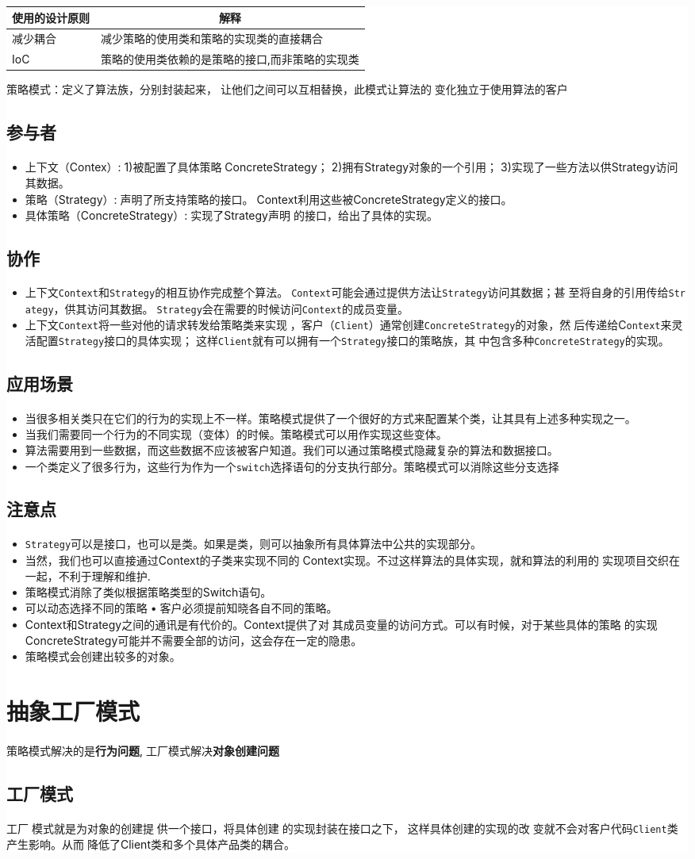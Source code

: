 | 使用的设计原则 | 解释                                            |
| -------------- | ----------------------------------------------- |
| 减少耦合       | 减少策略的使用类和策略的实现类的直接耦合        |
| IoC            | 策略的使用类依赖的是策略的接口,而非策略的实现类 |



策略模式：定义了算法族，分别封装起来， 让他们之间可以互相替换，此模式让算法的 变化独立于使用算法的客户

## 参与者

* 上下文（Contex）: 1)被配置了具体策略 ConcreteStrategy； 2)拥有Strategy对象的一个引用； 3)实现了一些方法以供Strategy访问其数据。
* 策略（Strategy）: 声明了所支持策略的接口。 Context利用这些被ConcreteStrategy定义的接口。
* 具体策略（ConcreteStrategy）: 实现了Strategy声明 的接口，给出了具体的实现。

## 协作

* 上下文`Context`和`Strategy`的相互协作完成整个算法。 `Context`可能会通过提供方法让`Strategy`访问其数据；甚 至将自身的引用传给`Strategy`，供其访问其数据。 `Strategy`会在需要的时候访问`Context`的成员变量。
* 上下文`Context`将一些对他的请求转发给策略类来实现 ，客户（`Client`）通常创建`ConcreteStrategy`的对象，然 后传递给C`ontext`来灵活配置`Strategy`接口的具体实现； 这样`Client`就有可以拥有一个`Strategy`接口的策略族，其 中包含多种`ConcreteStrategy`的实现。

## 应用场景

* 当很多相关类只在它们的行为的实现上不一样。策略模式提供了一个很好的方式来配置某个类，让其具有上述多种实现之一。
* 当我们需要同一个行为的不同实现（变体）的时候。策略模式可以用作实现这些变体。
* 算法需要用到一些数据，而这些数据不应该被客户知道。我们可以通过策略模式隐藏复杂的算法和数据接口。
*  一个类定义了很多行为，这些行为作为一个`switch`选择语句的分支执行部分。策略模式可以消除这些分支选择

## 注意点

* `Strategy`可以是接口，也可以是类。如果是类，则可以抽象所有具体算法中公共的实现部分。
* 当然，我们也可以直接通过Context的子类来实现不同的 Context实现。不过这样算法的具体实现，就和算法的利用的 实现项目交织在一起，不利于理解和维护.
* 策略模式消除了类似根据策略类型的Switch语句。 
* 可以动态选择不同的策略 • 客户必须提前知晓各自不同的策略。 
* Context和Strategy之间的通讯是有代价的。Context提供了对 其成员变量的访问方式。可以有时候，对于某些具体的策略 的实现ConcreteStrategy可能并不需要全部的访问，这会存在一定的隐患。
* 策略模式会创建出较多的对象。

# 抽象工厂模式

策略模式解决的是**行为问题**, 工厂模式解决**对象创建问题**

## 工厂模式

工厂
模式就是为对象的创建提 供一个接口，将具体创建 的实现封装在接口之下， 这样具体创建的实现的改 变就不会对客户代码`Client`类产生影响。从而 降低了Client类和多个具体产品类的耦合。
